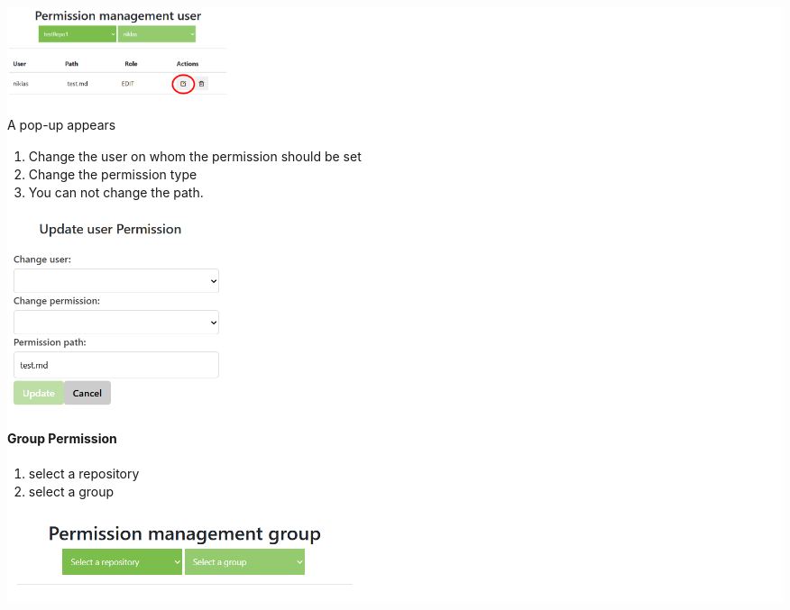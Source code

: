 <img src="/resources/images/frontend/editUserPermission.png" alt="editUserPermission" width="250" />

A pop-up appears
1. Change the user on whom the permission should be set
2. Change the permission type
3. You can not change the path.

<img src="/resources/images/frontend/editUserPermissionPopUp.png" alt="editUserPermissionPopUp" width="250" />


#### Group Permission

1. select a repository
2. select a group

<img src="/resources/images/frontend/permissionManagementGroup.png" alt="permissionManagementGroup" width="400" />

